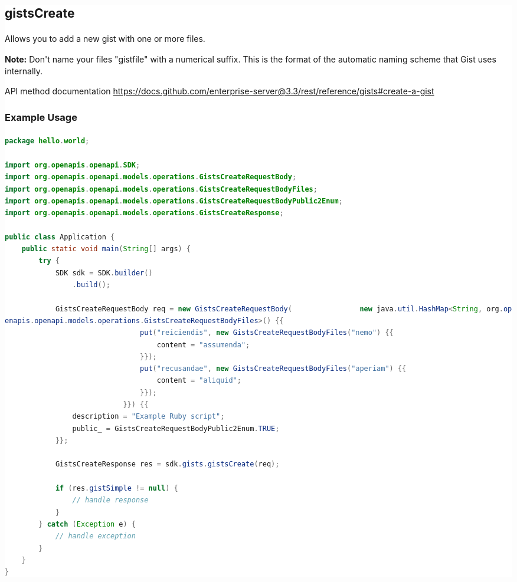 ```java
```

## gistsCreate

Allows you to add a new gist with one or more files.

**Note:** Don't name your files "gistfile" with a numerical suffix. This is the format of the automatic naming scheme that Gist uses internally.

API method documentation
<https://docs.github.com/enterprise-server@3.3/rest/reference/gists#create-a-gist>

### Example Usage

```java
package hello.world;

import org.openapis.openapi.SDK;
import org.openapis.openapi.models.operations.GistsCreateRequestBody;
import org.openapis.openapi.models.operations.GistsCreateRequestBodyFiles;
import org.openapis.openapi.models.operations.GistsCreateRequestBodyPublic2Enum;
import org.openapis.openapi.models.operations.GistsCreateResponse;

public class Application {
    public static void main(String[] args) {
        try {
            SDK sdk = SDK.builder()
                .build();

            GistsCreateRequestBody req = new GistsCreateRequestBody(                new java.util.HashMap<String, org.openapis.openapi.models.operations.GistsCreateRequestBodyFiles>() {{
                                put("reiciendis", new GistsCreateRequestBodyFiles("nemo") {{
                                    content = "assumenda";
                                }});
                                put("recusandae", new GistsCreateRequestBodyFiles("aperiam") {{
                                    content = "aliquid";
                                }});
                            }}) {{
                description = "Example Ruby script";
                public_ = GistsCreateRequestBodyPublic2Enum.TRUE;
            }};            

            GistsCreateResponse res = sdk.gists.gistsCreate(req);

            if (res.gistSimple != null) {
                // handle response
            }
        } catch (Exception e) {
            // handle exception
        }
    }
}
```
